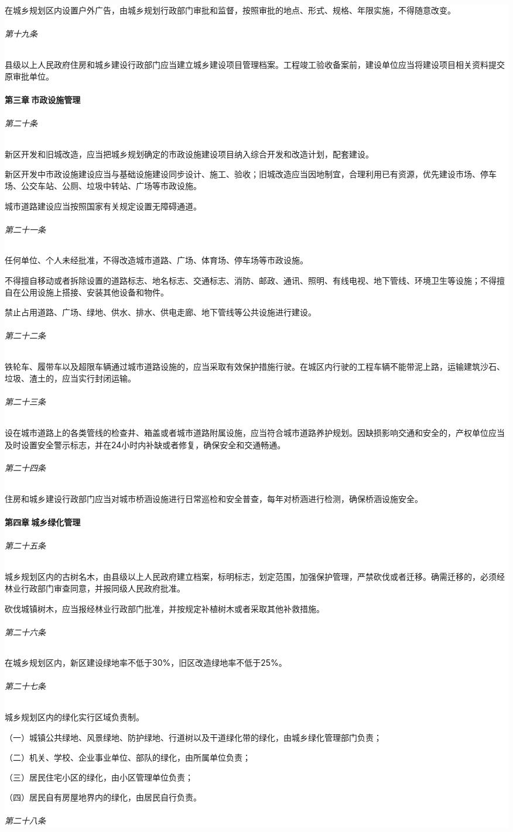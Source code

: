 在城乡规划区内设置户外广告，由城乡规划行政部门审批和监督，按照审批的地点、形式、规格、年限实施，不得随意改变。

###### 第十九条

县级以上人民政府住房和城乡建设行政部门应当建立城乡建设项目管理档案。工程竣工验收备案前，建设单位应当将建设项目相关资料提交原审批单位。

#### 第三章 市政设施管理

###### 第二十条

新区开发和旧城改造，应当把城乡规划确定的市政设施建设项目纳入综合开发和改造计划，配套建设。

新区开发中市政设施建设应当与基础设施建设同步设计、施工、验收；旧城改造应当因地制宜，合理利用已有资源，优先建设市场、停车场、公交车站、公厕、垃圾中转站、广场等市政设施。

城市道路建设应当按照国家有关规定设置无障碍通道。

###### 第二十一条

任何单位、个人未经批准，不得改造城市道路、广场、体育场、停车场等市政设施。

不得擅自移动或者拆除设置的道路标志、地名标志、交通标志、消防、邮政、通讯、照明、有线电视、地下管线、环境卫生等设施；不得擅自在公用设施上搭接、安装其他设备和物件。

禁止占用道路、广场、绿地、供水、排水、供电走廊、地下管线等公共设施进行建设。

###### 第二十二条

铁轮车、履带车以及超限车辆通过城市道路设施的，应当采取有效保护措施行驶。在城区内行驶的工程车辆不能带泥上路，运输建筑沙石、垃圾、渣土的，应当实行封闭运输。

###### 第二十三条

设在城市道路上的各类管线的检查井、箱盖或者城市道路附属设施，应当符合城市道路养护规划。因缺损影响交通和安全的，产权单位应当及时设置安全警示标志，并在24小时内补缺或者修复，确保安全和交通畅通。

###### 第二十四条

住房和城乡建设行政部门应当对城市桥涵设施进行日常巡检和安全普查，每年对桥涵进行检测，确保桥涵设施安全。

#### 第四章 城乡绿化管理

###### 第二十五条

城乡规划区内的古树名木，由县级以上人民政府建立档案，标明标志，划定范围，加强保护管理，严禁砍伐或者迁移。确需迁移的，必须经林业行政部门审查同意，并报同级人民政府批准。

砍伐城镇树木，应当报经林业行政部门批准，并按规定补植树木或者采取其他补救措施。

###### 第二十六条

在城乡规划区内，新区建设绿地率不低于30%，旧区改造绿地率不低于25%。

###### 第二十七条

城乡规划区内的绿化实行区域负责制。

（一）城镇公共绿地、风景绿地、防护绿地、行道树以及干道绿化带的绿化，由城乡绿化管理部门负责；

（二）机关、学校、企业事业单位、部队的绿化，由所属单位负责；

（三）居民住宅小区的绿化，由小区管理单位负责；

（四）居民自有房屋地界内的绿化，由居民自行负责。

###### 第二十八条
